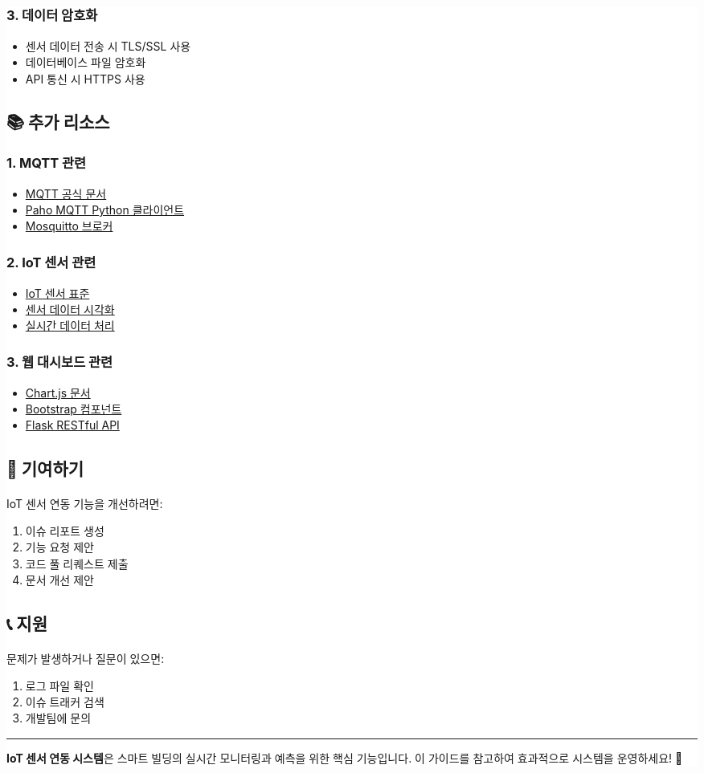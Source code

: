 ```python
```

### 3. 데이터 암호화

- 센서 데이터 전송 시 TLS/SSL 사용
- 데이터베이스 파일 암호화
- API 통신 시 HTTPS 사용

## 📚 추가 리소스

### 1. MQTT 관련

- [MQTT 공식 문서](https://mqtt.org/documentation)
- [Paho MQTT Python 클라이언트](https://pypi.org/project/paho-mqtt/)
- [Mosquitto 브로커](https://mosquitto.org/)

### 2. IoT 센서 관련

- [IoT 센서 표준](https://www.iotone.com/sensors)
- [센서 데이터 시각화](https://plotly.com/python/)
- [실시간 데이터 처리](https://kafka.apache.org/)

### 3. 웹 대시보드 관련

- [Chart.js 문서](https://www.chartjs.org/docs/)
- [Bootstrap 컴포넌트](https://getbootstrap.com/docs/)
- [Flask RESTful API](https://flask-restful.readthedocs.io/)

## 🤝 기여하기

IoT 센서 연동 기능을 개선하려면:

1. 이슈 리포트 생성
2. 기능 요청 제안
3. 코드 풀 리퀘스트 제출
4. 문서 개선 제안

## 📞 지원

문제가 발생하거나 질문이 있으면:

1. 로그 파일 확인
2. 이슈 트래커 검색
3. 개발팀에 문의

---

**IoT 센서 연동 시스템**은 스마트 빌딩의 실시간 모니터링과 예측을 위한 핵심 기능입니다. 이 가이드를 참고하여 효과적으로 시스템을 운영하세요! 🚀
